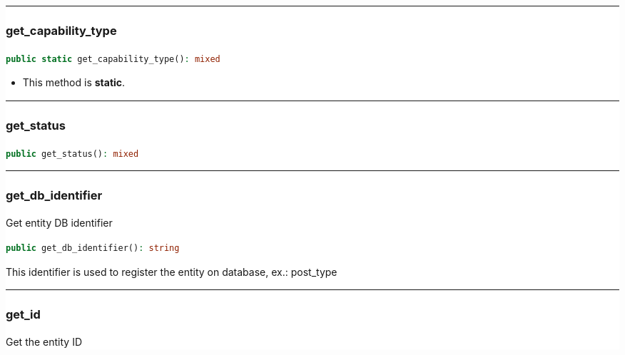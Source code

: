 




***

### get_capability_type



```php
public static get_capability_type(): mixed
```



* This method is **static**.







***

### get_status



```php
public get_status(): mixed
```











***

### get_db_identifier

Get entity DB identifier

```php
public get_db_identifier(): string
```

This identifier is used to register the entity on database, ex.: post_type









***

### get_id

Get the entity ID
